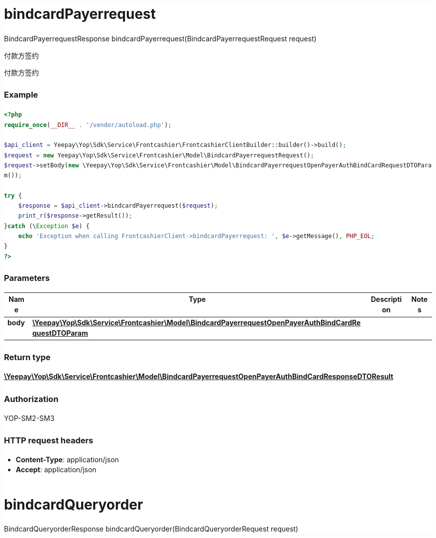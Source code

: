 # **bindcardPayerrequest**
BindcardPayerrequestResponse bindcardPayerrequest(BindcardPayerrequestRequest request)

付款方签约

付款方签约

### Example
```php
<?php
require_once(__DIR__ . '/vendor/autoload.php');

$api_client = Yeepay\Yop\Sdk\Service\Frontcashier\FrontcashierClientBuilder::builder()->build();
$request = new Yeepay\Yop\Sdk\Service\Frontcashier\Model\BindcardPayerrequestRequest();
$request->setBody(new \Yeepay\Yop\Sdk\Service\Frontcashier\Model\BindcardPayerrequestOpenPayerAuthBindCardRequestDTOParam());

try {
    $response = $api_client->bindcardPayerrequest($request);
    print_r($response->getResult());
}catch (\Exception $e) {
    echo 'Exception when calling FrontcashierClient->bindcardPayerrequest: ', $e->getMessage(), PHP_EOL;
}
?>
```

### Parameters

Name | Type | Description  | Notes
------------- | ------------- | ------------- | -------------
 **body** | [**\Yeepay\Yop\Sdk\Service\Frontcashier\Model\BindcardPayerrequestOpenPayerAuthBindCardRequestDTOParam**](../Model/BindcardPayerrequestOpenPayerAuthBindCardRequestDTOParam.md)|  |

### Return type
[**\Yeepay\Yop\Sdk\Service\Frontcashier\Model\BindcardPayerrequestOpenPayerAuthBindCardResponseDTOResult**](../Model/BindcardPayerrequestOpenPayerAuthBindCardResponseDTOResult.md)
### Authorization

YOP-SM2-SM3


### HTTP request headers

 - **Content-Type**: application/json
 - **Accept**: application/json

# **bindcardQueryorder**
BindcardQueryorderResponse bindcardQueryorder(BindcardQueryorderRequest request)

